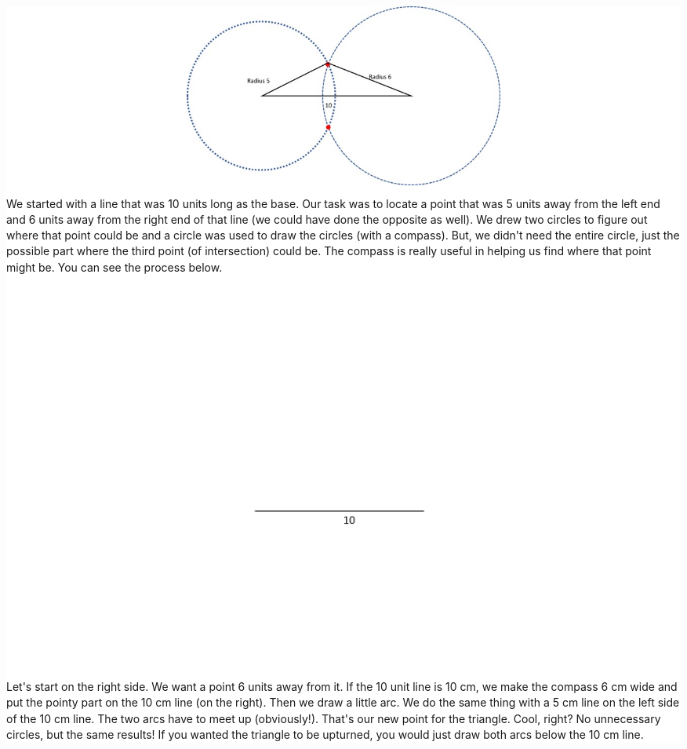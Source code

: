 <img src="3_45_circle_at_two_ends3.jpg" width="400" style="display: block; margin: 0 auto;">

We started with a line that was 10 units long as the base. Our task was to locate a point that was 5 units away from the left end and 6 units away from the right end of that line (we could have done the opposite as well). We drew two circles to figure out where that point could be and a circle was used to draw the circles (with a compass). But, we didn't need the entire circle, just the possible part where the third point (of intersection) could be. The compass is really useful in helping us find where that point might be. You can see the process below.

<img src="3_55_construction_triangle_with_three_sides.gif" width="500" style="display: block; margin: 0 auto;">
Let's start on the right side. We want a point 6 units away from it. If the 10 unit line is 10 cm, we make the compass 6 cm wide and put the pointy part on the 10 cm line (on the right). Then we draw a little arc. We do the same thing with a 5 cm line on the left side of the 10 cm line. The two arcs have to meet up (obviously!). That's our new point for the triangle. Cool, right? No unnecessary circles, but the same results! If you wanted the triangle to be upturned, you would just draw both arcs below the 10 cm line.
